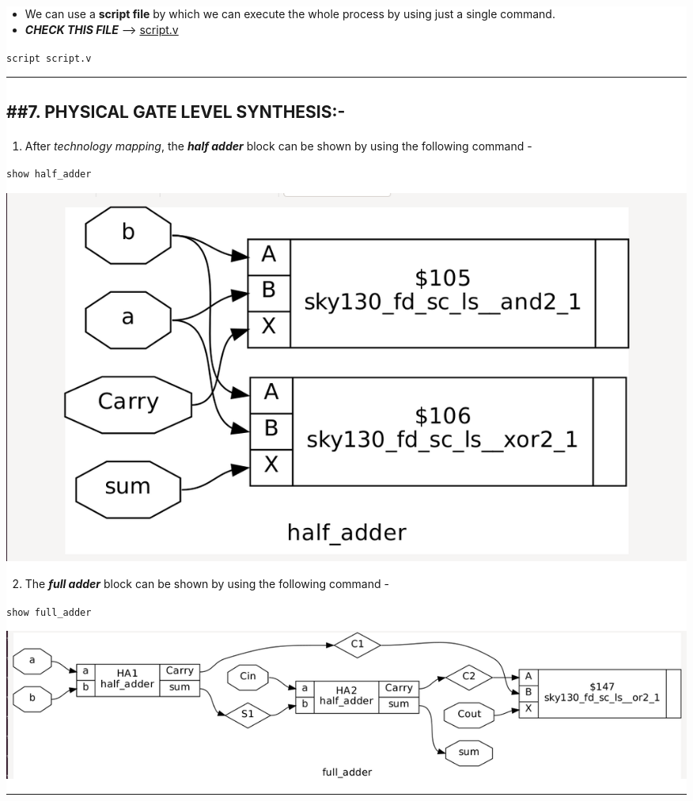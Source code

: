  - We can use a **script file** by which we can execute the whole process by using just a single command.  
 - _**CHECK THIS FILE**_ --> [script.v](Synthesis/script.v)  

```
script script.v
```

---  
##7. PHYSICAL GATE LEVEL SYNTHESIS:-  
---  
1. After *technology mapping*, the _**half adder**_ block can be shown by using the following command -  
```  
show half_adder  
``` 
![HALF ADDER 1](images/3_HA.png)  

2. The _**full adder**_ block can be shown by using the following command -  
```  
show full_adder  
```  
![FULL ADDER 1](images/4_FA.png)  

---